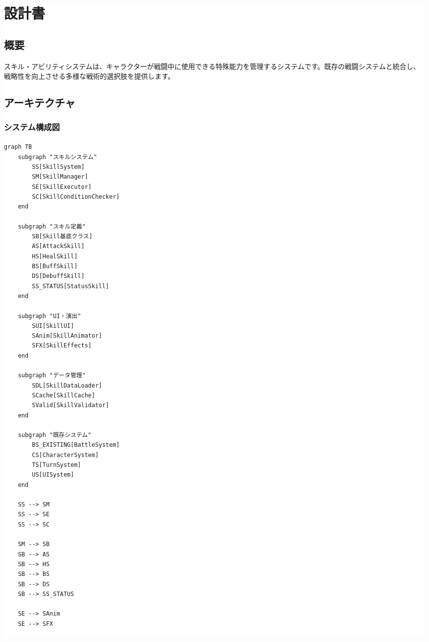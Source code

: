 # 設計書

## 概要

スキル・アビリティシステムは、キャラクターが戦闘中に使用できる特殊能力を管理するシステムです。既存の戦闘システムと統合し、戦略性を向上させる多様な戦術的選択肢を提供します。

## アーキテクチャ

### システム構成図

```mermaid
graph TB
    subgraph "スキルシステム"
        SS[SkillSystem]
        SM[SkillManager]
        SE[SkillExecutor]
        SC[SkillConditionChecker]
    end
    
    subgraph "スキル定義"
        SB[Skill基底クラス]
        AS[AttackSkill]
        HS[HealSkill]
        BS[BuffSkill]
        DS[DebuffSkill]
        SS_STATUS[StatusSkill]
    end
    
    subgraph "UI・演出"
        SUI[SkillUI]
        SAnim[SkillAnimator]
        SFX[SkillEffects]
    end
    
    subgraph "データ管理"
        SDL[SkillDataLoader]
        SCache[SkillCache]
        SValid[SkillValidator]
    end
    
    subgraph "既存システム"
        BS_EXISTING[BattleSystem]
        CS[CharacterSystem]
        TS[TurnSystem]
        US[UISystem]
    end
    
    SS --> SM
    SS --> SE
    SS --> SC
    
    SM --> SB
    SB --> AS
    SB --> HS
    SB --> BS
    SB --> DS
    SB --> SS_STATUS
    
    SE --> SAnim
    SE --> SFX
    
```